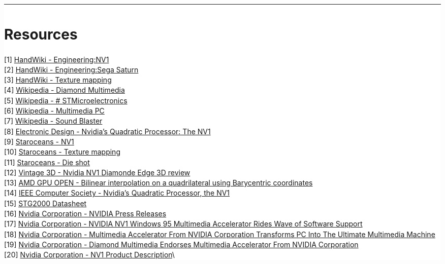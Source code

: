
---
# Resources
\[1\] [HandWiki - Engineering:NV1](https://handwiki.org/wiki/Engineering:NV1)\
\[2\] [HandWiki - Engineering:Sega Saturn](https://handwiki.org/wiki/Engineering:Sega_Saturn)\
\[3\] [HandWiki - Texture mapping](https://handwiki.org/wiki/Texture_mapping)\
\[4\] [Wikipedia - Diamond Multimedia](https://en.wikipedia.org/wiki/Diamond_Multimedia)\
\[5\] [Wikipedia - # STMicroelectronics](https://en.wikipedia.org/wiki/STMicroelectronics)\
\[6\] [Wikipedia - Multimedia PC](https://en.wikipedia.org/wiki/Multimedia_PC)\
\[7\] [Wikipedia - Sound Blaster](https://en.wikipedia.org/wiki/Sound_Blaster)\
\[8\] [Electronic Design - Nvidia’s Quadratic Processor: The NV1](https://www.electronicdesign.com/technologies/embedded/article/21167684/jon-peddie-research-nvidias-quadratic-processor-the-nv1)\
\[9\] [Staroceans - NV1](http://www.staroceans.org/wiki/A/NV1)\
\[10\] [Staroceans - Texture mapping](http://www.staroceans.org/wiki/A/NV1)\
\[11\] [Staroceans - Die shot](http://www.staroceans.org/wiki/A/Die_shot)\
\[12\] [Vintage 3D - Nvidia NV1 Diamonde Edge 3D review](http://www.staroceans.org/wiki/A/NV1)\
\[13\] [AMD GPU OPEN - Bilinear interpolation on a quadrilateral using Barycentric coordinates](https://gpuopen.com/learn/bilinear-interpolation-quadrilateral-barycentric-coordinates/)\
\[14\] [IEEE Computer Society - Nvidia’s Quadratic Processor, the NV1](https://www.computer.org/publications/tech-news/chasing-pixels/nvidias-quadratic-processor-the-nv1)\
\[15\] [STG2000 Datasheet](https://datasheet.octopart.com/STG2000X-STMicroelectronics-datasheet-181247076.pdf)\
\[16\] [Nvidia Corporation - NVIDIA Press Releases](https://web.archive.org/web/19970228082337/http://www.nvidia.com/corporate/press.html)\
\[17\] [Nvidia Corporation - NVIDIA NV1 Windows 95 Multimedia Accelerator Rides Wave of Software Support](https://web.archive.org/web/19970228082801/http://www.nvidia.com/corporate/prcomdex95.html)\
\[18\] [Nvidia Corporation - Multimedia Accelerator From NVIDIA Corporation Transforms PC Into The Ultimate Multimedia Machine](https://web.archive.org/web/19961112163303/http://www.nvidia.com/corporate/prnv.html)\
\[19\] [Nvidia Corporation - Diamond Multimedia Endorses Multimedia Accelerator From NVIDIA Corporation](https://web.archive.org/web/19970228082921/http://www.nvidia.com/corporate/prdiamond.html)\
\[20\] [Nvidia Corporation - NV1 Product Description](https://web.archive.org/web/19970228083039/http://www.nvidia.com/product/pdescription.html)\